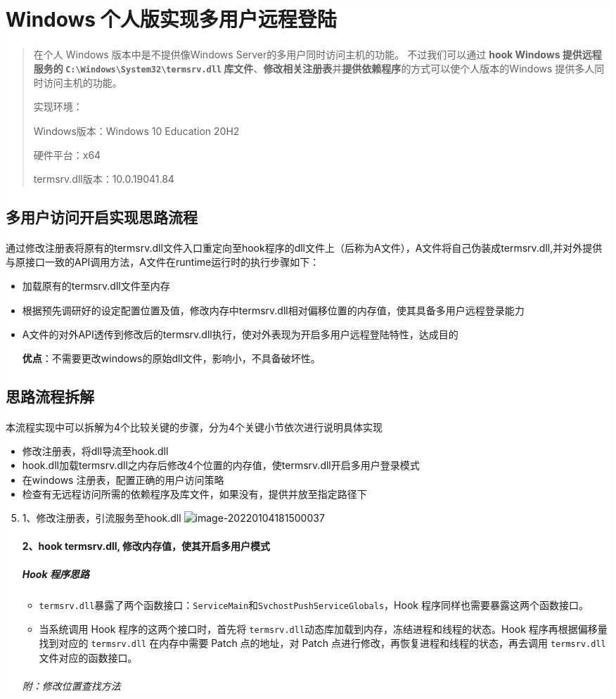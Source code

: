 # Windows 个人版实现多用户远程登陆

> 在个人 Windows 版本中是不提供像Windows Server的多用户同时访问主机的功能。 不过我们可以通过 **hook Windows 提供远程服务的 `C:\Windows\System32\termsrv.dll` 库文件**、**修改相关注册表**并**提供依赖程序**的方式可以使个人版本的Windows 提供多人同时访问主机的功能。
>
> 
>
> 实现环境：
>
> Windows版本：Windows 10 Education 20H2
>
> 硬件平台：x64
>
> termsrv.dll版本：10.0.19041.84



## 多用户访问开启实现思路流程

通过修改注册表将原有的termsrv.dll文件入口重定向至hook程序的dll文件上（后称为A文件），A文件将自己伪装成termsrv.dll,并对外提供与原接口一致的API调用方法，A文件在runtime运行时的执行步骤如下：

* 加载原有的termsrv.dll文件至内存

* 根据预先调研好的设定配置位置及值，修改内存中termsrv.dll相对偏移位置的内存值，使其具备多用户远程登录能力

* A文件的对外API透传到修改后的termsrv.dll执行，使对外表现为开启多用户远程登陆特性，达成目的

  **优点**：不需要更改windows的原始dll文件，影响小，不具备破坏性。



## 思路流程拆解

本流程实现中可以拆解为4个比较关键的步骤，分为4个关键小节依次进行说明具体实现

* 修改注册表，将dll导流至hook.dll
* hook.dll加载termsrv.dll之内存后修改4个位置的内存值，使termsrv.dll开启多用户登录模式
* 在windows 注册表，配置正确的用户访问策略
* 检查有无远程访问所需的依赖程序及库文件，如果没有，提供并放至指定路径下

5. 1、修改注册表，引流服务至hook.dll
      ![image-20220104181500037](https://pic.try-hard.cn/blog/1641371995287819000.png)

   #### 2、hook termsrv.dll, 修改内存值，使其开启多用户模式

   ##### Hook 程序思路

   * `termsrv.dll`暴露了两个函数接口：`ServiceMain`和`SvchostPushServiceGlobals`，Hook 程序同样也需要暴露这两个函数接口。
   
   * 当系统调用 Hook 程序的这两个接口时，首先将 `termsrv.dll`动态库加载到内存，冻结进程和线程的状态。Hook 程序再根据偏移量找到对应的 `termsrv.dll` 在内存中需要 Patch 点的地址，对 Patch 点进行修改，再恢复进程和线程的状态，再去调用 `termsrv.dll`文件对应的函数接口。

   ###### 附：修改位置查找方法

